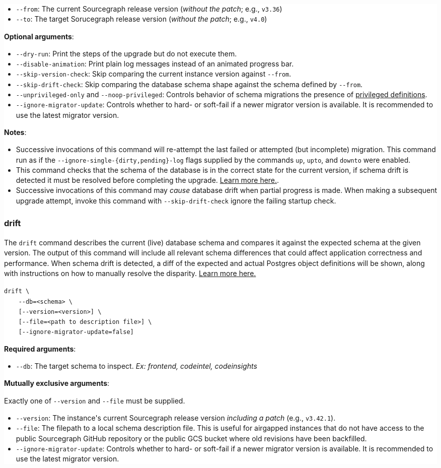 - `--from`: The current Sourcegraph release version (*without the patch*; e.g., `v3.36`)
- `--to`: The target Sorucegraph release version (*without the patch*; e.g., `v4.0`)

**Optional arguments**:

- `--dry-run`: Print the steps of the upgrade but do not execute them.
- `--disable-animation`: Print plain log messages instead of an animated progress bar.
- `--skip-version-check`: Skip comparing the current instance version against `--from`.
- `--skip-drift-check`: Skip comparing the database schema shape against the schema defined by `--from`.
- `--unprivileged-only` and `--noop-privileged`: Controls behavior of schema migrations the presence of [privileged definitions](../../how-to/privileged_migrations.md).
- `--ignore-migrator-update`: Controls whether to hard- or soft-fail if a newer migrator version is available. It is recommended to use the latest migrator version.

**Notes**:

- Successive invocations of this command will re-attempt the last failed or attempted (but incomplete) migration. This command run as if the `--ignore-single-{dirty,pending}-log` flags supplied by the commands `up`, `upto`, and `downto` were enabled.
- This command checks that the schema of the database is in the correct state for the current version, if schema drift is detected it must be resolved before completing the upgrade. [Learn more here.](./schema-drift.md).
- Successive invocations of this command may *cause* database drift when partial progress is made. When making a subsequent upgrade attempt, invoke this command with `--skip-drift-check` ignore the failing startup check.

### drift

The `drift` command describes the current (live) database schema and compares it against the expected schema at the given version. The output of this command will include all relevant schema differences that could affect application correctness and performance. When schema drift is detected, a diff of the expected and actual Postgres object definitions will be shown, along with instructions on how to manually resolve the disparity. [Learn more here.](./schema-drift.md)

```
drift \
    --db=<schema> \
    [--version=<version>] \
    [--file=<path to description file>] \
    [--ignore-migrator-update=false]
```

**Required arguments**:

- `--db`: The target schema to inspect. *Ex: frontend, codeintel, codeinsights*

**Mutually exclusive arguments**:

Exactly one of `--version` and `--file` must be supplied.

- `--version`: The instance's current Sourcegraph release version *including a patch* (e.g., `v3.42.1`).
- `--file`: The filepath to a local schema description file. This is useful for airgapped instances that do not have access to the public Sourcegraph GitHub repository or the public GCS bucket where old revisions have been backfilled.
- `--ignore-migrator-update`: Controls whether to hard- or soft-fail if a newer migrator version is available. It is recommended to use the latest migrator version.
